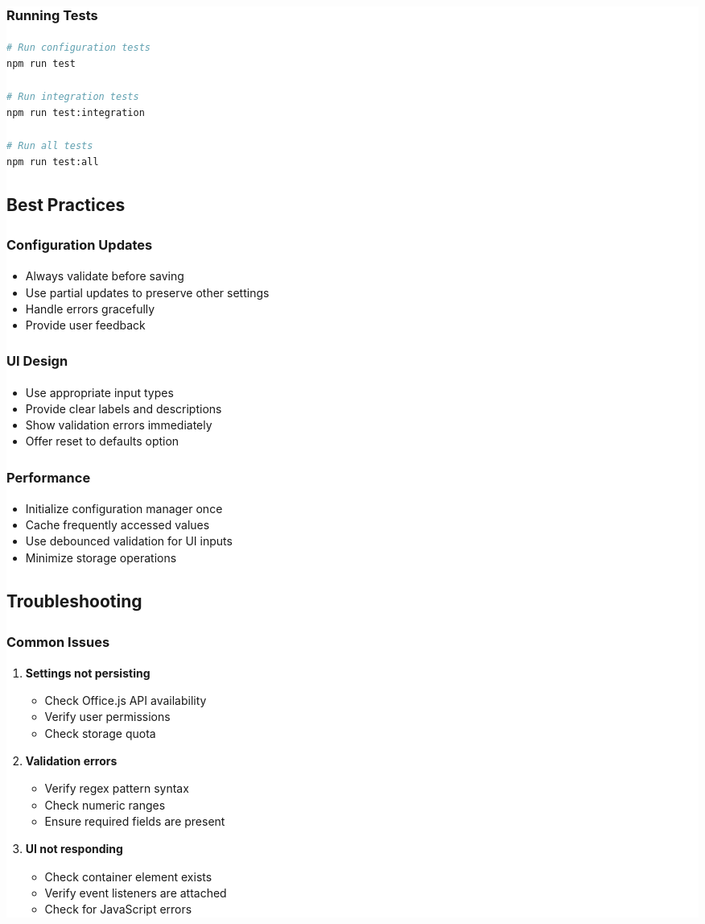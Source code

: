 ### Running Tests

```bash
# Run configuration tests
npm run test

# Run integration tests
npm run test:integration

# Run all tests
npm run test:all
```

## Best Practices

### Configuration Updates
- Always validate before saving
- Use partial updates to preserve other settings
- Handle errors gracefully
- Provide user feedback

### UI Design
- Use appropriate input types
- Provide clear labels and descriptions
- Show validation errors immediately
- Offer reset to defaults option

### Performance
- Initialize configuration manager once
- Cache frequently accessed values
- Use debounced validation for UI inputs
- Minimize storage operations

## Troubleshooting

### Common Issues

1. **Settings not persisting**
   - Check Office.js API availability
   - Verify user permissions
   - Check storage quota

2. **Validation errors**
   - Verify regex pattern syntax
   - Check numeric ranges
   - Ensure required fields are present

3. **UI not responding**
   - Check container element exists
   - Verify event listeners are attached
   - Check for JavaScript errors
